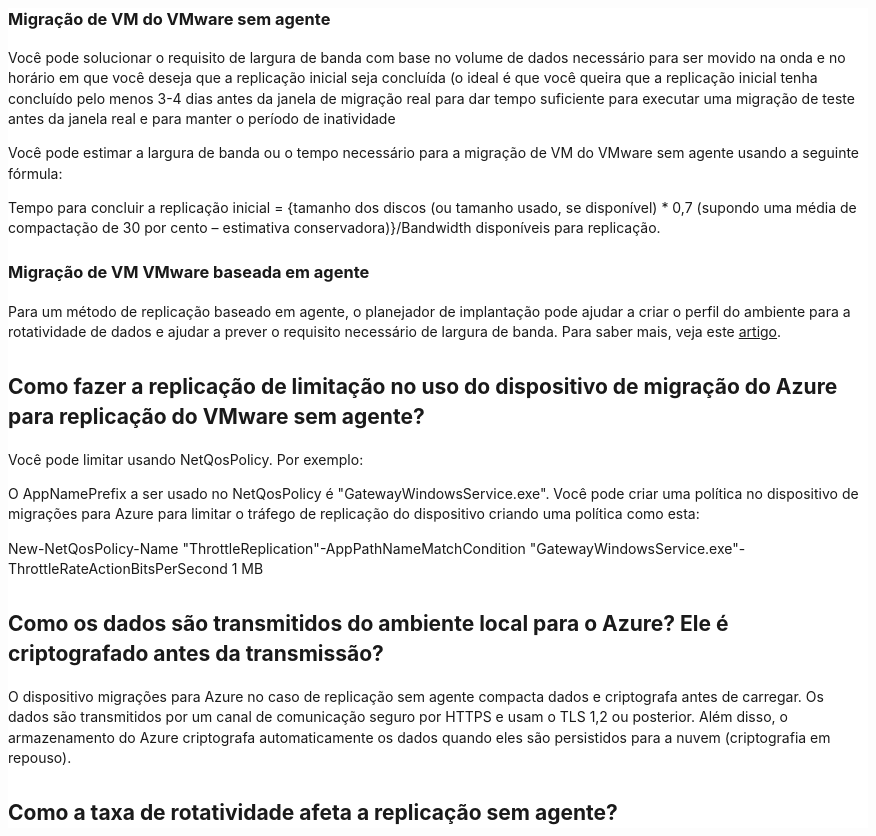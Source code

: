 ### <a name="agentless-vmware-vm-migration"></a>Migração de VM do VMware sem agente

Você pode solucionar o requisito de largura de banda com base no volume de dados necessário para ser movido na onda e no horário em que você deseja que a replicação inicial seja concluída (o ideal é que você queira que a replicação inicial tenha concluído pelo menos 3-4 dias antes da janela de migração real para dar tempo suficiente para executar uma migração de teste antes da janela real e para manter o período de inatividade

Você pode estimar a largura de banda ou o tempo necessário para a migração de VM do VMware sem agente usando a seguinte fórmula:

Tempo para concluir a replicação inicial = {tamanho dos discos (ou tamanho usado, se disponível) * 0,7 (supondo uma média de compactação de 30 por cento – estimativa conservadora)}/Bandwidth disponíveis para replicação.

### <a name="agent-based-vmware-vm-migration"></a>Migração de VM VMware baseada em agente

Para um método de replicação baseado em agente, o planejador de implantação pode ajudar a criar o perfil do ambiente para a rotatividade de dados e ajudar a prever o requisito necessário de largura de banda. Para saber mais, veja este [artigo](./agent-based-migration-architecture.md#plan-vmware-deployment). 

## <a name="how-do-i-throttle-replication-in-using-azure-migrate-appliance-for-agentless-vmware-replication"></a>Como fazer a replicação de limitação no uso do dispositivo de migração do Azure para replicação do VMware sem agente?  

Você pode limitar usando NetQosPolicy. Por exemplo:

O AppNamePrefix a ser usado no NetQosPolicy é "GatewayWindowsService.exe". Você pode criar uma política no dispositivo de migrações para Azure para limitar o tráfego de replicação do dispositivo criando uma política como esta:

New-NetQosPolicy-Name "ThrottleReplication"-AppPathNameMatchCondition "GatewayWindowsService.exe"-ThrottleRateActionBitsPerSecond 1 MB

## <a name="how-is-the-data-transmitted-from-on-prem-environment-to-azure-is-it-encrypted-before-transmission"></a>Como os dados são transmitidos do ambiente local para o Azure? Ele é criptografado antes da transmissão?

O dispositivo migrações para Azure no caso de replicação sem agente compacta dados e criptografa antes de carregar. Os dados são transmitidos por um canal de comunicação seguro por HTTPS e usam o TLS 1,2 ou posterior. Além disso, o armazenamento do Azure criptografa automaticamente os dados quando eles são persistidos para a nuvem (criptografia em repouso).  

## <a name="how-does-churn-rate-affect-agentless-replication"></a>Como a taxa de rotatividade afeta a replicação sem agente?
